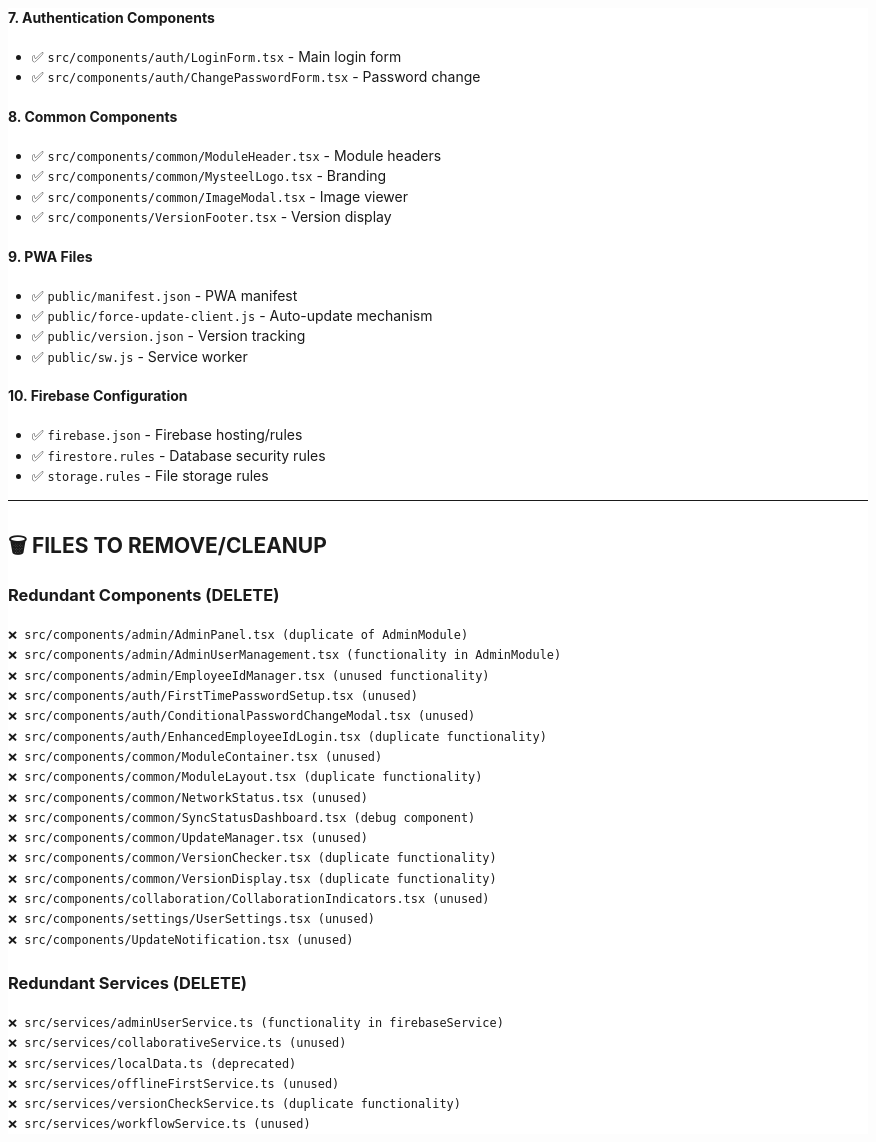 #### **7. Authentication Components**
- ✅ `src/components/auth/LoginForm.tsx` - Main login form
- ✅ `src/components/auth/ChangePasswordForm.tsx` - Password change

#### **8. Common Components**
- ✅ `src/components/common/ModuleHeader.tsx` - Module headers
- ✅ `src/components/common/MysteelLogo.tsx` - Branding
- ✅ `src/components/common/ImageModal.tsx` - Image viewer
- ✅ `src/components/VersionFooter.tsx` - Version display

#### **9. PWA Files**
- ✅ `public/manifest.json` - PWA manifest
- ✅ `public/force-update-client.js` - Auto-update mechanism
- ✅ `public/version.json` - Version tracking
- ✅ `public/sw.js` - Service worker

#### **10. Firebase Configuration**
- ✅ `firebase.json` - Firebase hosting/rules
- ✅ `firestore.rules` - Database security rules
- ✅ `storage.rules` - File storage rules

---

## 🗑️ FILES TO REMOVE/CLEANUP

### **Redundant Components (DELETE)**
```
❌ src/components/admin/AdminPanel.tsx (duplicate of AdminModule)
❌ src/components/admin/AdminUserManagement.tsx (functionality in AdminModule)
❌ src/components/admin/EmployeeIdManager.tsx (unused functionality)
❌ src/components/auth/FirstTimePasswordSetup.tsx (unused)
❌ src/components/auth/ConditionalPasswordChangeModal.tsx (unused)
❌ src/components/auth/EnhancedEmployeeIdLogin.tsx (duplicate functionality)
❌ src/components/common/ModuleContainer.tsx (unused)
❌ src/components/common/ModuleLayout.tsx (duplicate functionality)
❌ src/components/common/NetworkStatus.tsx (unused)
❌ src/components/common/SyncStatusDashboard.tsx (debug component)
❌ src/components/common/UpdateManager.tsx (unused)
❌ src/components/common/VersionChecker.tsx (duplicate functionality)
❌ src/components/common/VersionDisplay.tsx (duplicate functionality)
❌ src/components/collaboration/CollaborationIndicators.tsx (unused)
❌ src/components/settings/UserSettings.tsx (unused)
❌ src/components/UpdateNotification.tsx (unused)
```

### **Redundant Services (DELETE)**
```
❌ src/services/adminUserService.ts (functionality in firebaseService)
❌ src/services/collaborativeService.ts (unused)
❌ src/services/localData.ts (deprecated)
❌ src/services/offlineFirstService.ts (unused)
❌ src/services/versionCheckService.ts (duplicate functionality)
❌ src/services/workflowService.ts (unused)
```
